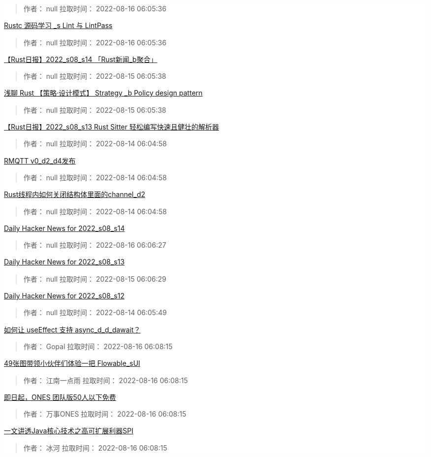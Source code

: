 > 作者： null  拉取时间： 2022-08-16 06:05:36

 [Rustc 源码学习 _s Lint 与 LintPass](https://rustcc.cn/article?id=d40ced69-44e1-43a4-93b6-b150a7889038)

> 作者： null  拉取时间： 2022-08-16 06:05:36

 [【Rust日报】2022_s08_s14 「Rust新闻_b聚合」](https://rustcc.cn/article?id=ba7ceb9c-d328-48b1-a73e-7826310eb15b)

> 作者： null  拉取时间： 2022-08-15 06:05:38

 [浅聊 Rust 【策略·设计模式】 Strategy _b Policy design pattern](https://rustcc.cn/article?id=972a6d02-eee7-42c5-8cf6-a75cb8aa9cc6)

> 作者： null  拉取时间： 2022-08-15 06:05:38

 [【Rust日报】2022_s08_s13 Rust Sitter 轻松编写快速且健壮的解析器](https://rustcc.cn/article?id=9aa381ca-7a2e-4c57-888f-a205757fc656)

> 作者： null  拉取时间： 2022-08-14 06:04:58

 [RMQTT v0_d2_d4发布](https://rustcc.cn/article?id=159f5428-e3ee-433f-81fa-3f68821f9f61)

> 作者： null  拉取时间： 2022-08-14 06:04:58

 [Rust线程内如何关闭结构体里面的channel_d2](https://rustcc.cn/article?id=a0f2cb14-3719-4d57-b9ef-a4e8d364274b)

> 作者： null  拉取时间： 2022-08-14 06:04:58

 [Daily Hacker News for 2022_s08_s14](https://www.daemonology.net/hn-daily/2022-08-14.html)

> 作者： null  拉取时间： 2022-08-16 06:06:27

 [Daily Hacker News for 2022_s08_s13](https://www.daemonology.net/hn-daily/2022-08-13.html)

> 作者： null  拉取时间： 2022-08-15 06:06:29

 [Daily Hacker News for 2022_s08_s12](https://www.daemonology.net/hn-daily/2022-08-12.html)

> 作者： null  拉取时间： 2022-08-14 06:05:49

 [如何让 useEffect 支持 async_d_d_dawait？](https://segmentfault.com/a/1190000042320560)

> 作者： Gopal  拉取时间： 2022-08-16 06:08:15

 [49张图带领小伙伴们体验一把 Flowable_sUI](https://segmentfault.com/a/1190000042322034)

> 作者： 江南一点雨  拉取时间： 2022-08-16 06:08:15

 [即日起，ONES 团队版50人以下免费](https://segmentfault.com/a/1190000042319176)

> 作者： 万事ONES  拉取时间： 2022-08-16 06:08:15

 [一文讲透Java核心技术之高可扩展利器SPI](https://segmentfault.com/a/1190000042319253)

> 作者： 冰河  拉取时间： 2022-08-16 06:08:15
